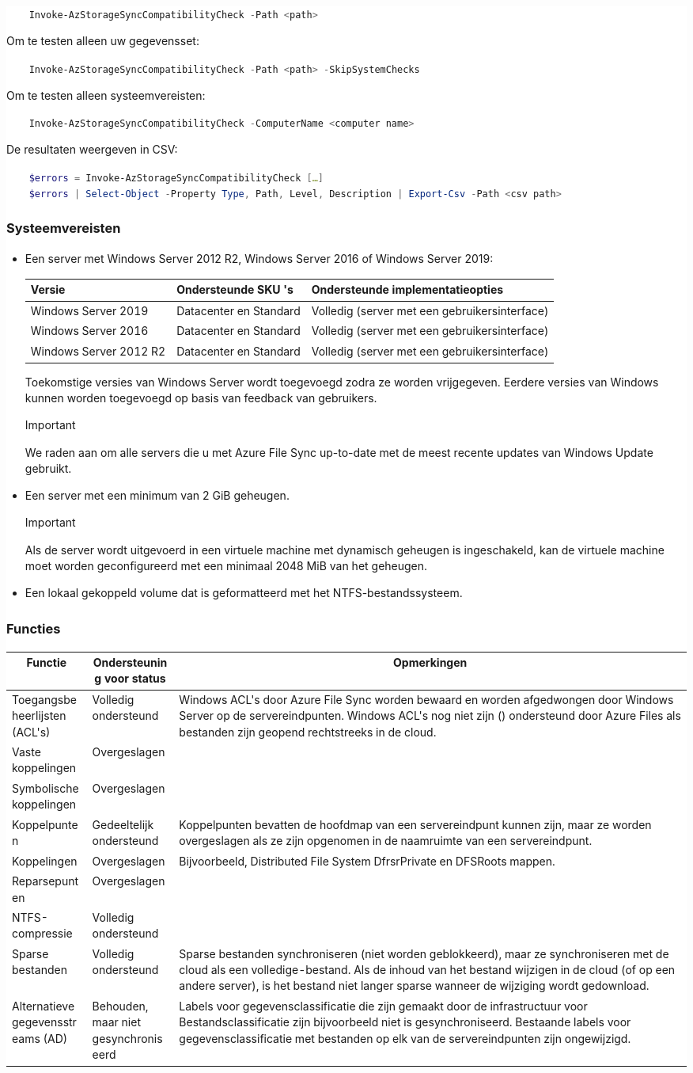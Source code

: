 ```PowerShell
    Invoke-AzStorageSyncCompatibilityCheck -Path <path>
```

Om te testen alleen uw gegevensset:
```PowerShell
    Invoke-AzStorageSyncCompatibilityCheck -Path <path> -SkipSystemChecks
```
 
Om te testen alleen systeemvereisten:
```PowerShell
    Invoke-AzStorageSyncCompatibilityCheck -ComputerName <computer name>
```
 
De resultaten weergeven in CSV:
```PowerShell
    $errors = Invoke-AzStorageSyncCompatibilityCheck […]
    $errors | Select-Object -Property Type, Path, Level, Description | Export-Csv -Path <csv path>
```

### <a name="system-requirements"></a>Systeemvereisten
- Een server met Windows Server 2012 R2, Windows Server 2016 of Windows Server 2019:

    | Versie | Ondersteunde SKU 's | Ondersteunde implementatieopties |
    |---------|----------------|------------------------------|
    | Windows Server 2019 | Datacenter en Standard | Volledig (server met een gebruikersinterface) |
    | Windows Server 2016 | Datacenter en Standard | Volledig (server met een gebruikersinterface) |
    | Windows Server 2012 R2 | Datacenter en Standard | Volledig (server met een gebruikersinterface) |

    Toekomstige versies van Windows Server wordt toegevoegd zodra ze worden vrijgegeven. Eerdere versies van Windows kunnen worden toegevoegd op basis van feedback van gebruikers.

    > [!Important]  
    > We raden aan om alle servers die u met Azure File Sync up-to-date met de meest recente updates van Windows Update gebruikt. 

- Een server met een minimum van 2 GiB geheugen.

    > [!Important]  
    > Als de server wordt uitgevoerd in een virtuele machine met dynamisch geheugen is ingeschakeld, kan de virtuele machine moet worden geconfigureerd met een minimaal 2048 MiB van het geheugen.
    
- Een lokaal gekoppeld volume dat is geformatteerd met het NTFS-bestandssysteem.

### <a name="file-system-features"></a>Functies
| Functie | Ondersteuning voor status | Opmerkingen |
|---------|----------------|-------|
| Toegangsbeheerlijsten (ACL's) | Volledig ondersteund | Windows ACL's door Azure File Sync worden bewaard en worden afgedwongen door Windows Server op de servereindpunten. Windows ACL's nog niet zijn () ondersteund door Azure Files als bestanden zijn geopend rechtstreeks in de cloud. |
| Vaste koppelingen | Overgeslagen | |
| Symbolische koppelingen | Overgeslagen | |
| Koppelpunten | Gedeeltelijk ondersteund | Koppelpunten bevatten de hoofdmap van een servereindpunt kunnen zijn, maar ze worden overgeslagen als ze zijn opgenomen in de naamruimte van een servereindpunt. |
| Koppelingen | Overgeslagen | Bijvoorbeeld, Distributed File System DfrsrPrivate en DFSRoots mappen. |
| Reparsepunten | Overgeslagen | |
| NTFS-compressie | Volledig ondersteund | |
| Sparse bestanden | Volledig ondersteund | Sparse bestanden synchroniseren (niet worden geblokkeerd), maar ze synchroniseren met de cloud als een volledige-bestand. Als de inhoud van het bestand wijzigen in de cloud (of op een andere server), is het bestand niet langer sparse wanneer de wijziging wordt gedownload. |
| Alternatieve gegevensstreams (AD) | Behouden, maar niet gesynchroniseerd | Labels voor gegevensclassificatie die zijn gemaakt door de infrastructuur voor Bestandsclassificatie zijn bijvoorbeeld niet is gesynchroniseerd. Bestaande labels voor gegevensclassificatie met bestanden op elk van de servereindpunten zijn ongewijzigd. |
